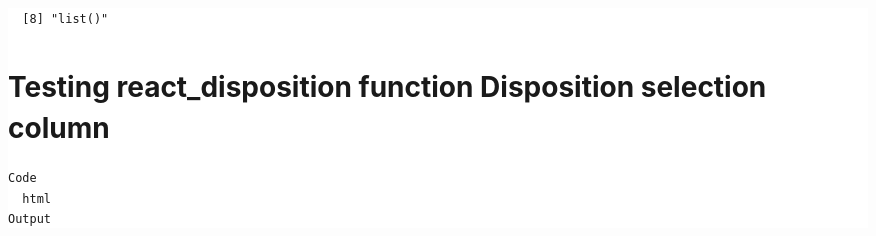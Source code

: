       [8] "list()"


# Testing react_disposition function Disposition selection column

    Code
      html
    Output